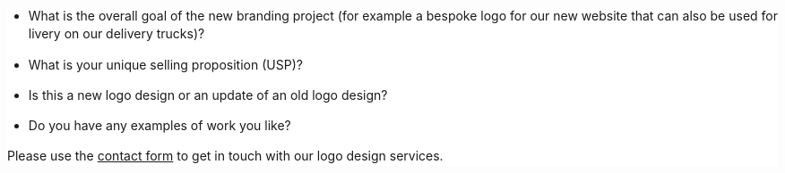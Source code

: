  * What is the overall goal of the new branding project (for example a bespoke logo for our new website that can also be used for livery on our delivery trucks)?

 * What is your unique selling proposition (USP)?

 * Is this a new logo design or an update of an old logo design?

 * Do you have any examples of work you like?

Please use the [contact form](https://www.webuildstores.co.uk/contact) to get in touch with our logo design services.
